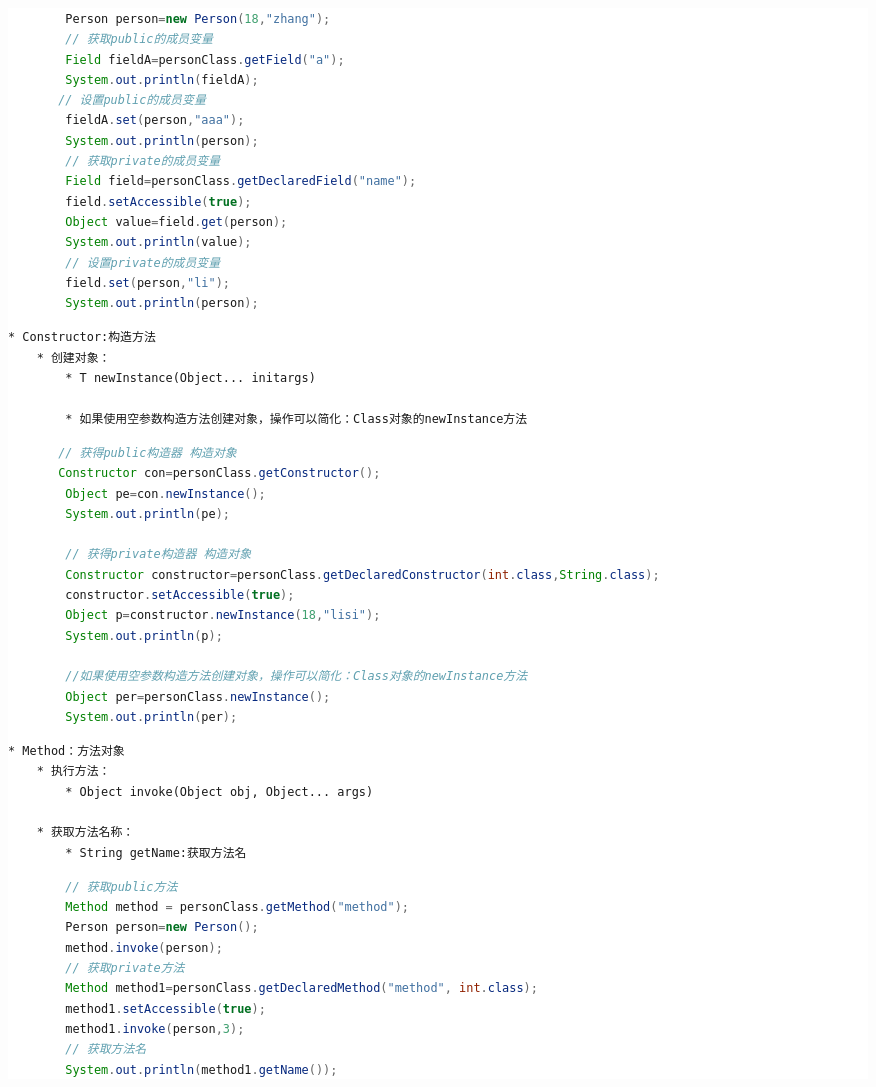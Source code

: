 ```java
        Person person=new Person(18,"zhang");
        // 获取public的成员变量
        Field fieldA=personClass.getField("a");
        System.out.println(fieldA); 
       // 设置public的成员变量
        fieldA.set(person,"aaa");
        System.out.println(person);
        // 获取private的成员变量
        Field field=personClass.getDeclaredField("name");
        field.setAccessible(true);
        Object value=field.get(person);
        System.out.println(value);
        // 设置private的成员变量
        field.set(person,"li");
        System.out.println(person);
```

    * Constructor:构造方法
        * 创建对象：
            * T newInstance(Object... initargs)  
    
            * 如果使用空参数构造方法创建对象，操作可以简化：Class对象的newInstance方法

```java
       // 获得public构造器 构造对象
       Constructor con=personClass.getConstructor();
        Object pe=con.newInstance();
        System.out.println(pe);

        // 获得private构造器 构造对象
        Constructor constructor=personClass.getDeclaredConstructor(int.class,String.class);
        constructor.setAccessible(true);
        Object p=constructor.newInstance(18,"lisi");
        System.out.println(p);

        //如果使用空参数构造方法创建对象，操作可以简化：Class对象的newInstance方法
        Object per=personClass.newInstance();
        System.out.println(per);
```

    * Method：方法对象
        * 执行方法：
            * Object invoke(Object obj, Object... args)  
    
        * 获取方法名称：
            * String getName:获取方法名

```java
        // 获取public方法
        Method method = personClass.getMethod("method");
        Person person=new Person();
        method.invoke(person);
        // 获取private方法
        Method method1=personClass.getDeclaredMethod("method", int.class);
        method1.setAccessible(true);
        method1.invoke(person,3);
        // 获取方法名
        System.out.println(method1.getName());
```
